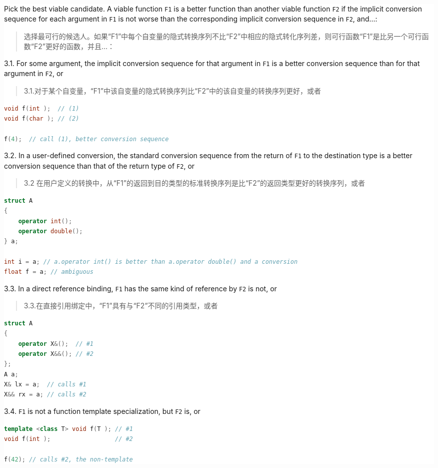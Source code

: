Pick the best viable candidate. A viable function `F1` is a better function than another viable function `F2` if the implicit conversion sequence for each argument in `F1` is not worse than the corresponding implicit conversion sequence in `F2`, and...:

> 选择最可行的候选人。如果“F1”中每个自变量的隐式转换序列不比“F2”中相应的隐式转化序列差，则可行函数“F1”是比另一个可行函数“F2”更好的函数，并且…：

3.1. For some argument, the implicit conversion sequence for that argument in `F1` is a better conversion sequence than for that argument in `F2`, or

> 3.1.对于某个自变量，“F1”中该自变量的隐式转换序列比“F2”中的该自变量的转换序列更好，或者

```cpp
void f(int );  // (1)
void f(char ); // (2)

f(4);  // call (1), better conversion sequence

```

3.2. In a user-defined conversion, the standard conversion sequence from the return of `F1` to the destination type is a better conversion sequence than that of the return type of `F2`, or

> 3.2 在用户定义的转换中，从“F1”的返回到目的类型的标准转换序列是比“F2”的返回类型更好的转换序列，或者

```cpp
struct A 
{
    operator int();
    operator double();
} a;

int i = a; // a.operator int() is better than a.operator double() and a conversion
float f = a; // ambiguous

```

3.3. In a direct reference binding, `F1` has the same kind of reference by `F2` is not, or

> 3.3.在直接引用绑定中，“F1”具有与“F2”不同的引用类型，或者

```cpp
struct A 
{
    operator X&();  // #1
    operator X&&(); // #2
};
A a;
X& lx = a;  // calls #1
X&& rx = a; // calls #2

```

3.4. `F1` is not a function template specialization, but `F2` is, or

```cpp
template <class T> void f(T ); // #1
void f(int );                  // #2

f(42); // calls #2, the non-template

```
